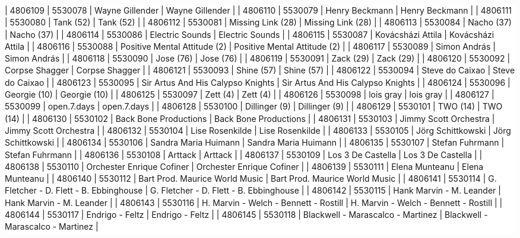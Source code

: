 | 4806109 | 5530078 | Wayne Gillender | Wayne Gillender |
| 4806110 | 5530079 | Henry Beckmann | Henry Beckmann |
| 4806111 | 5530080 | Tank (52) | Tank (52) |
| 4806112 | 5530081 | Missing Link (28) | Missing Link (28) |
| 4806113 | 5530084 | Nacho (37) | Nacho (37) |
| 4806114 | 5530086 | Electric Sounds | Electric Sounds |
| 4806115 | 5530087 | Kovácsházi Attila | Kovácsházi Attila |
| 4806116 | 5530088 | Positive Mental Attitude (2) | Positive Mental Attitude (2) |
| 4806117 | 5530089 | Simon András | Simon András |
| 4806118 | 5530090 | Jose (76) | Jose (76) |
| 4806119 | 5530091 | Zack (29) | Zack (29) |
| 4806120 | 5530092 | Corpse Shagger | Corpse Shagger |
| 4806121 | 5530093 | Shine (57) | Shine (57) |
| 4806122 | 5530094 | Steve do Caixao | Steve do Caixao |
| 4806123 | 5530095 | Sir Artus And His Calypso Knights | Sir Artus And His Calypso Knights |
| 4806124 | 5530096 | Georgie (10) | Georgie (10) |
| 4806125 | 5530097 | Zett (4) | Zett (4) |
| 4806126 | 5530098 | lois gray | lois gray |
| 4806127 | 5530099 | open.7.days | open.7.days |
| 4806128 | 5530100 | Dillinger (9) | Dillinger (9) |
| 4806129 | 5530101 | TWO (14) | TWO (14) |
| 4806130 | 5530102 | Back Bone Productions | Back Bone Productions |
| 4806131 | 5530103 | Jimmy Scott Orchestra | Jimmy Scott Orchestra |
| 4806132 | 5530104 | Lise Rosenkilde | Lise Rosenkilde |
| 4806133 | 5530105 | Jörg Schittkowski | Jörg Schittkowski |
| 4806134 | 5530106 | Sandra Maria Huimann | Sandra Maria Huimann |
| 4806135 | 5530107 | Stefan Fuhrmann | Stefan Fuhrmann |
| 4806136 | 5530108 | Arttack | Arttack |
| 4806137 | 5530109 | Los 3 De Castella | Los 3 De Castella |
| 4806138 | 5530110 | Orchester Enrique Cofiner | Orchester Enrique Cofiner |
| 4806139 | 5530111 | Elena Munteanu | Elena Munteanu |
| 4806140 | 5530112 | Bart Prod. Maurice World Music | Bart Prod. Maurice World Music |
| 4806141 | 5530114 | G. Fletcher - D. Flett - B. Ebbinghouse | G. Fletcher - D. Flett - B. Ebbinghouse |
| 4806142 | 5530115 | Hank Marvin - M. Leander | Hank Marvin - M. Leander |
| 4806143 | 5530116 | H. Marvin - Welch - Bennett - Rostill | H. Marvin - Welch - Bennett - Rostill |
| 4806144 | 5530117 | Endrigo - Feltz | Endrigo - Feltz |
| 4806145 | 5530118 | Blackwell - Marascalco - Martinez | Blackwell - Marascalco - Martinez |